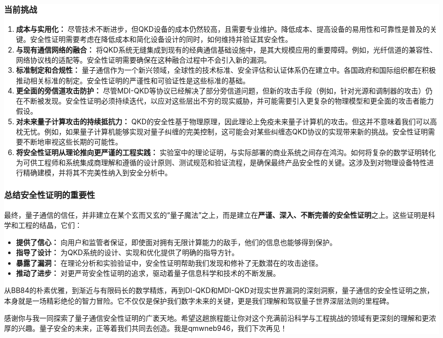 ### 当前挑战

1.  **成本与实用化：** 尽管技术不断进步，但QKD设备的成本仍然较高，且需要专业维护。降低成本、提高设备的易用性和可靠性是普及的关键。安全性证明需要考虑在降低成本和简化设备设计的同时，如何维持并验证其安全性。
2.  **与现有通信网络的融合：** 将QKD系统无缝集成到现有的经典通信基础设施中，是其大规模应用的重要障碍。例如，光纤信道的兼容性、网络协议栈的适配等。安全性证明需要确保在这种融合过程中不会引入新的漏洞。
3.  **标准制定和合规性：** 量子通信作为一个新兴领域，全球性的技术标准、安全评估和认证体系仍在建立中。各国政府和国际组织都在积极推动相关标准的制定。安全性证明的严谨性和可验证性是这些标准的基础。
4.  **更全面的旁信道攻击防护：** 尽管MDI-QKD等协议已经解决了部分旁信道问题，但新的攻击手段（例如，针对光源和调制器的攻击）仍在不断被发现。安全性证明必须持续迭代，以应对这些层出不穷的现实威胁，并可能需要引入更复杂的物理模型和更全面的攻击者能力假设。
5.  **对未来量子计算攻击的持续抵抗力：** QKD的安全性基于物理原理，因此理论上免疫未来量子计算机的攻击。但这并不意味着我们可以高枕无忧。例如，如果量子计算机能够实现对量子纠缠的完美控制，这可能会对某些纠缠态QKD协议的实现带来新的挑战。安全性证明需要不断地审视这些长期的可能性。
6.  **将安全性证明从理论推向更严谨的工程实践：** 实验室中的理论证明，与实际部署的商业系统之间存在鸿沟。如何将复杂的数学证明转化为可供工程师和系统集成商理解和遵循的设计原则、测试规范和验证流程，是确保最终产品安全性的关键。这涉及到对物理设备特性进行精确建模，并将其不完美性纳入到安全分析中。

### 总结安全性证明的重要性

最终，量子通信的信任，并非建立在某个玄而又玄的“量子魔法”之上，而是建立在**严谨、深入、不断完善的安全性证明**之上。这些证明是科学和工程的结晶，它们：
*   **提供了信心：** 向用户和监管者保证，即使面对拥有无限计算能力的敌手，他们的信息也能够得到保护。
*   **指导了设计：** 为QKD系统的设计、实现和优化提供了明确的指导方针。
*   **暴露了漏洞：** 在理论分析和实验验证中，安全性证明帮助我们发现和修补了无数潜在的攻击途径。
*   **推动了进步：** 对更严苛安全性证明的追求，驱动着量子信息科学和技术的不断发展。

从BB84的朴素优雅，到渐近与有限码长的数学精炼，再到DI-QKD和MDI-QKD对现实世界漏洞的深刻洞察，量子通信的安全性证明之旅，本身就是一场精彩绝伦的智力冒险。它不仅仅是保护我们数字未来的关键，更是我们理解和驾驭量子世界深层法则的里程碑。

感谢你与我一同探索了量子通信安全性证明的广袤天地。希望这趟旅程能让你对这个充满前沿科学与工程挑战的领域有更深刻的理解和更浓厚的兴趣。量子安全的未来，正等着我们共同去创造。我是qmwneb946，我们下次再见！